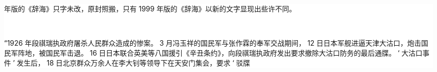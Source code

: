    年版的《辞海》只字未改，原封照搬，只有
  </span>
  <span class="s2">
   1999
  </span>
  <span class="s1">
   年版的《辞海》以新的文字显现出些许不同。
  </span>
 </p>
 <p class="p1">
  <span class="s1">
  </span>
  <br/>
 </p>
 <p class="p2">
  <span class="s2">
   “1926
  </span>
  <span class="s1">
   年段祺瑞执政府屠杀人民群众造成的惨案。
  </span>
  <span class="s2">
   3
  </span>
  <span class="s1">
   月冯玉祥的国民军与张作霖的奉军交战期间，
  </span>
  <span class="s2">
   12
  </span>
  <span class="s1">
   日日本军舰进逼天津大沽口，炮击国民军阵地，被国民军击退。
  </span>
  <span class="s2">
   16
  </span>
  <span class="s1">
   日日本联合英美等八国援引《辛丑条约》，向段祺瑞执政府发出要求撤除大沽口防务的最后通牒。
  </span>
  <span class="s2">
   ‘
  </span>
  <span class="s1">
   大沽口事件
  </span>
  <span class="s2">
   ’
  </span>
  <span class="s1">
   发生后，
  </span>
  <span class="s2">
   18
  </span>
  <span class="s1">
   日北京群众万余人在李大钊等领导下在天安门集会，要求
  </span>
  <span class="s2">
   ‘
  </span>
  <span class="s1">
   驳牒
  </span>
  <span class="s2">